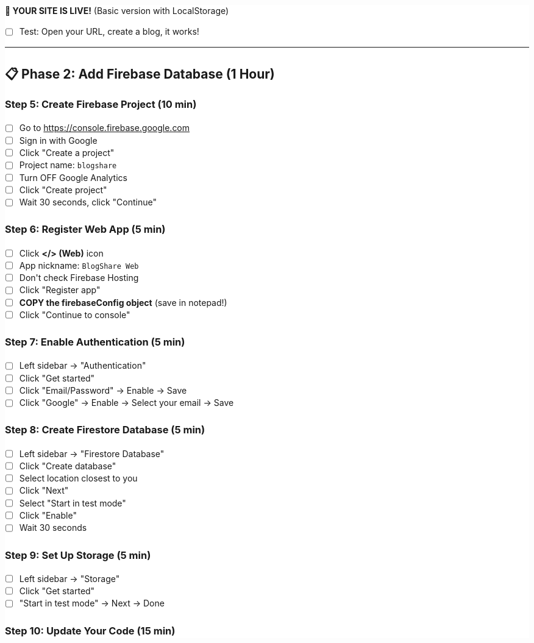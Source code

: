 **🎉 YOUR SITE IS LIVE!** (Basic version with LocalStorage)

- [ ] Test: Open your URL, create a blog, it works!

---

## 📋 Phase 2: Add Firebase Database (1 Hour)

### Step 5: Create Firebase Project (10 min)

- [ ] Go to https://console.firebase.google.com
- [ ] Sign in with Google
- [ ] Click "Create a project"
- [ ] Project name: `blogshare`
- [ ] Turn OFF Google Analytics
- [ ] Click "Create project"
- [ ] Wait 30 seconds, click "Continue"

### Step 6: Register Web App (5 min)

- [ ] Click **</> (Web)** icon
- [ ] App nickname: `BlogShare Web`
- [ ] Don't check Firebase Hosting
- [ ] Click "Register app"
- [ ] **COPY the firebaseConfig object** (save in notepad!)
- [ ] Click "Continue to console"

### Step 7: Enable Authentication (5 min)

- [ ] Left sidebar → "Authentication"
- [ ] Click "Get started"
- [ ] Click "Email/Password" → Enable → Save
- [ ] Click "Google" → Enable → Select your email → Save

### Step 8: Create Firestore Database (5 min)

- [ ] Left sidebar → "Firestore Database"
- [ ] Click "Create database"
- [ ] Select location closest to you
- [ ] Click "Next"
- [ ] Select "Start in test mode"
- [ ] Click "Enable"
- [ ] Wait 30 seconds

### Step 9: Set Up Storage (5 min)

- [ ] Left sidebar → "Storage"
- [ ] Click "Get started"
- [ ] "Start in test mode" → Next → Done

### Step 10: Update Your Code (15 min)
